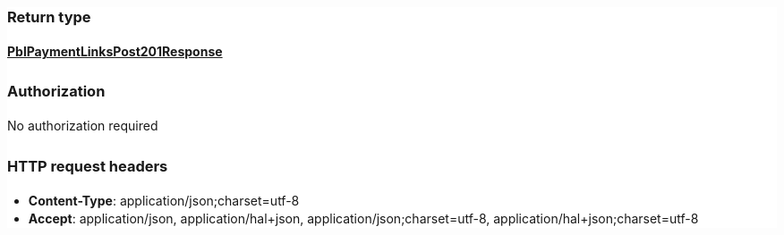 ### Return type

[**PblPaymentLinksPost201Response**](PblPaymentLinksPost201Response.md)

### Authorization

No authorization required

### HTTP request headers

 - **Content-Type**: application/json;charset=utf-8
 - **Accept**: application/json, application/hal+json, application/json;charset=utf-8, application/hal+json;charset=utf-8



